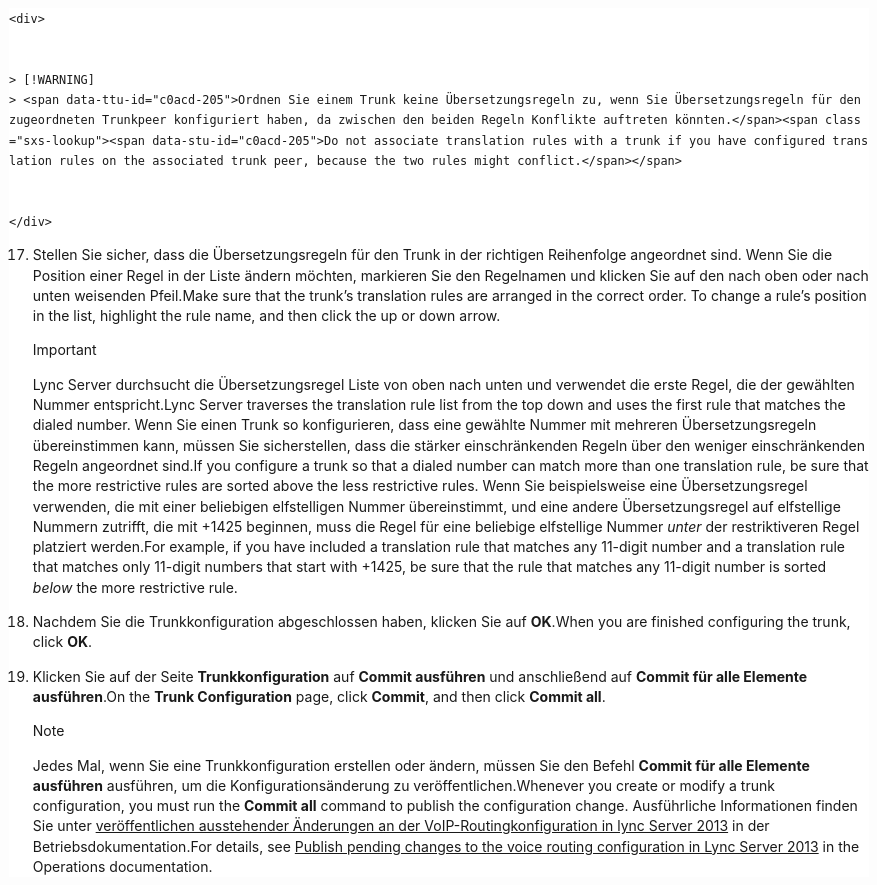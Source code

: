     <div>
    

    > [!WARNING]  
    > <span data-ttu-id="c0acd-205">Ordnen Sie einem Trunk keine Übersetzungsregeln zu, wenn Sie Übersetzungsregeln für den zugeordneten Trunkpeer konfiguriert haben, da zwischen den beiden Regeln Konflikte auftreten könnten.</span><span class="sxs-lookup"><span data-stu-id="c0acd-205">Do not associate translation rules with a trunk if you have configured translation rules on the associated trunk peer, because the two rules might conflict.</span></span>

    
    </div>

17. <span data-ttu-id="c0acd-p131">Stellen Sie sicher, dass die Übersetzungsregeln für den Trunk in der richtigen Reihenfolge angeordnet sind. Wenn Sie die Position einer Regel in der Liste ändern möchten, markieren Sie den Regelnamen und klicken Sie auf den nach oben oder nach unten weisenden Pfeil.</span><span class="sxs-lookup"><span data-stu-id="c0acd-p131">Make sure that the trunk’s translation rules are arranged in the correct order. To change a rule’s position in the list, highlight the rule name, and then click the up or down arrow.</span></span>
    
    <div>
    

    > [!IMPORTANT]  
    > <span data-ttu-id="c0acd-208">Lync Server durchsucht die Übersetzungsregel Liste von oben nach unten und verwendet die erste Regel, die der gewählten Nummer entspricht.</span><span class="sxs-lookup"><span data-stu-id="c0acd-208">Lync Server traverses the translation rule list from the top down and uses the first rule that matches the dialed number.</span></span> <span data-ttu-id="c0acd-209">Wenn Sie einen Trunk so konfigurieren, dass eine gewählte Nummer mit mehreren Übersetzungsregeln übereinstimmen kann, müssen Sie sicherstellen, dass die stärker einschränkenden Regeln über den weniger einschränkenden Regeln angeordnet sind.</span><span class="sxs-lookup"><span data-stu-id="c0acd-209">If you configure a trunk so that a dialed number can match more than one translation rule, be sure that the more restrictive rules are sorted above the less restrictive rules.</span></span> <span data-ttu-id="c0acd-210">Wenn Sie beispielsweise eine Übersetzungsregel verwenden, die mit einer beliebigen elfstelligen Nummer übereinstimmt, und eine andere Übersetzungsregel auf elfstellige Nummern zutrifft, die mit +1425 beginnen, muss die Regel für eine beliebige elfstellige Nummer <EM>unter</EM> der restriktiveren Regel platziert werden.</span><span class="sxs-lookup"><span data-stu-id="c0acd-210">For example, if you have included a translation rule that matches any 11-digit number and a translation rule that matches only 11-digit numbers that start with +1425, be sure that the rule that matches any 11-digit number is sorted <EM>below</EM> the more restrictive rule.</span></span>

    
    </div>

18. <span data-ttu-id="c0acd-211">Nachdem Sie die Trunkkonfiguration abgeschlossen haben, klicken Sie auf **OK**.</span><span class="sxs-lookup"><span data-stu-id="c0acd-211">When you are finished configuring the trunk, click **OK**.</span></span>

19. <span data-ttu-id="c0acd-212">Klicken Sie auf der Seite **Trunkkonfiguration** auf **Commit ausführen** und anschließend auf **Commit für alle Elemente ausführen**.</span><span class="sxs-lookup"><span data-stu-id="c0acd-212">On the **Trunk Configuration** page, click **Commit**, and then click **Commit all**.</span></span>
    
    <div>
    

    > [!NOTE]  
    > <span data-ttu-id="c0acd-213">Jedes Mal, wenn Sie eine Trunkkonfiguration erstellen oder ändern, müssen Sie den Befehl <STRONG>Commit für alle Elemente ausführen</STRONG> ausführen, um die Konfigurationsänderung zu veröffentlichen.</span><span class="sxs-lookup"><span data-stu-id="c0acd-213">Whenever you create or modify a trunk configuration, you must run the <STRONG>Commit all</STRONG> command to publish the configuration change.</span></span> <span data-ttu-id="c0acd-214">Ausführliche Informationen finden Sie unter <A href="lync-server-2013-publish-pending-changes-to-the-voice-routing-configuration.md">veröffentlichen ausstehender Änderungen an der VoIP-Routingkonfiguration in lync Server 2013</A> in der Betriebsdokumentation.</span><span class="sxs-lookup"><span data-stu-id="c0acd-214">For details, see <A href="lync-server-2013-publish-pending-changes-to-the-voice-routing-configuration.md">Publish pending changes to the voice routing configuration in Lync Server 2013</A> in the Operations documentation.</span></span>
